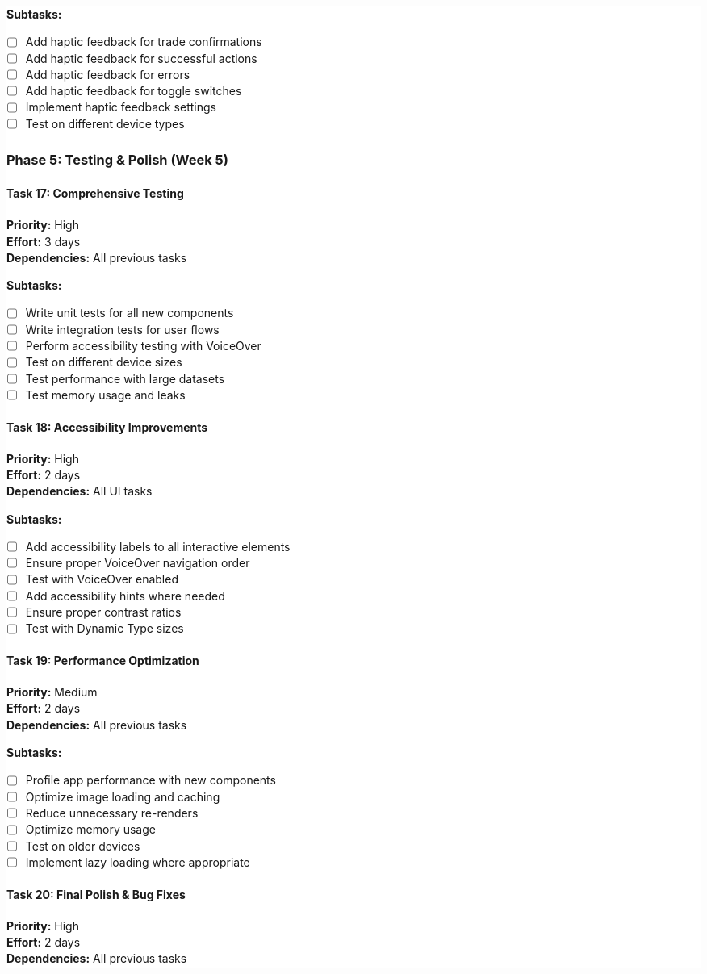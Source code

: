 **Subtasks:**
- [ ] Add haptic feedback for trade confirmations
- [ ] Add haptic feedback for successful actions
- [ ] Add haptic feedback for errors
- [ ] Add haptic feedback for toggle switches
- [ ] Implement haptic feedback settings
- [ ] Test on different device types

### Phase 5: Testing & Polish (Week 5)

#### Task 17: Comprehensive Testing
**Priority:** High  
**Effort:** 3 days  
**Dependencies:** All previous tasks

**Subtasks:**
- [ ] Write unit tests for all new components
- [ ] Write integration tests for user flows
- [ ] Perform accessibility testing with VoiceOver
- [ ] Test on different device sizes
- [ ] Test performance with large datasets
- [ ] Test memory usage and leaks

#### Task 18: Accessibility Improvements
**Priority:** High  
**Effort:** 2 days  
**Dependencies:** All UI tasks

**Subtasks:**
- [ ] Add accessibility labels to all interactive elements
- [ ] Ensure proper VoiceOver navigation order
- [ ] Test with VoiceOver enabled
- [ ] Add accessibility hints where needed
- [ ] Ensure proper contrast ratios
- [ ] Test with Dynamic Type sizes

#### Task 19: Performance Optimization
**Priority:** Medium  
**Effort:** 2 days  
**Dependencies:** All previous tasks

**Subtasks:**
- [ ] Profile app performance with new components
- [ ] Optimize image loading and caching
- [ ] Reduce unnecessary re-renders
- [ ] Optimize memory usage
- [ ] Test on older devices
- [ ] Implement lazy loading where appropriate

#### Task 20: Final Polish & Bug Fixes
**Priority:** High  
**Effort:** 2 days  
**Dependencies:** All previous tasks

